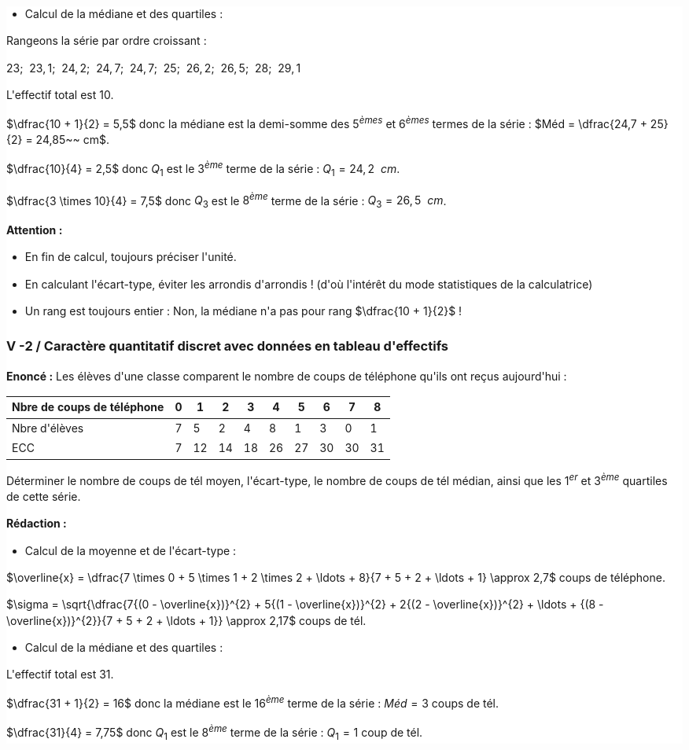 
- Calcul de la médiane et des quartiles :

Rangeons la série par ordre croissant :

$23 ;~~ 23,1 ;~~ 24,2 ;~~ 24,7 ;~~ 24,7 ;~~ 25 ;~~ 26,2 ;~~ 26,5 ;~~ 28 ;~~ 29,1$

L'effectif total est $10$.

$\dfrac{10 + 1}{2} = 5,5$ donc la médiane est la demi-somme des $5^{èmes}$ et $6^{èmes}$ termes de la série : $Méd = \dfrac{24,7 + 25}{2} = 24,85~~ cm$.

$\dfrac{10}{4} = 2,5$ donc $Q_1$ est le $3^{ème}$ terme de la série : $Q_1 = 24,2~~ cm$.

$\dfrac{3 \times 10}{4} = 7,5$ donc $Q_3$ est le $8^{ème}$ terme de la série : $Q_3 = 26,5 ~~cm$.

**Attention :**

-   En fin de calcul, toujours préciser l'unité.

-   En calculant l'écart-type, éviter les arrondis d'arrondis ! (d'où    l'intérêt du mode statistiques de la calculatrice)

-   Un rang est toujours entier : Non, la médiane n'a pas pour rang     $\dfrac{10 + 1}{2}$ !


### V -2 /   Caractère quantitatif discret avec données en tableau d'effectifs

**Enoncé :** Les élèves d'une classe comparent le nombre de coups de téléphone qu'ils ont reçus aujourd'hui :

|Nbre de coups de téléphone  | 0  | 1  |  2   | 3  |  4  |  5   | 6  |  7 |   8|
|---------------------------|-----|----|------|----|----|-------|----|---|-----|
|  Nbre d'élèves             | 7  | 5  |  2   | 4   | 8 |   1   | 3  |  0 |   1|
| ECC                        |  7 |  12 | 14  | 18  | 26 |  27  | 30 |  30 |  31|

Déterminer le nombre de coups de tél moyen, l'écart-type, le nombre de coups de tél médian, ainsi que les $1^{er}$ et $3^{ème}$ quartiles de cette série.

**Rédaction :**

-   Calcul de la moyenne et de l'écart-type :

$\overline{x} = \dfrac{7 \times 0 + 5 \times 1 + 2 \times 2 + \ldots + 8}{7 + 5 + 2 + \ldots + 1} \approx 2,7$
coups de téléphone.

$\sigma = \sqrt{\dfrac{7{(0 - \overline{x})}^{2} + 5{(1 - \overline{x})}^{2} + 2{(2 - \overline{x})}^{2} + \ldots + {(8 - \overline{x})}^{2}}{7 + 5 + 2 + \ldots + 1}} \approx 2,17$
coups de tél.

-   Calcul de la médiane et des quartiles :

L'effectif total est 31.

$\dfrac{31 + 1}{2} = 16$ donc la médiane est le $16^{ème}$ terme de la série : $Méd = 3$ coups de tél.

$\dfrac{31}{4} = 7,75$ donc $Q_1$ est le $8^{ème}$ terme de la série : $Q_1 = 1$ coup de tél.
